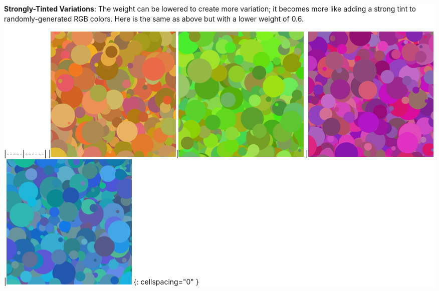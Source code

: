 **Strongly-Tinted Variations**: The weight can be lowered to create more variation; it becomes more like adding
a strong tint to randomly-generated RGB colors. Here is the same as above but with a
lower weight of 0.6.

|-----|------|
|![](/public/images/2018-02-11-generative-color-algorithms/rgba9.png)|![](/public/images/2018-02-11-generative-color-algorithms/rgba10.png)
|![](/public/images/2018-02-11-generative-color-algorithms/rgba11.png)|![](/public/images/2018-02-11-generative-color-algorithms/rgba12.png)
{: cellspacing="0" }
